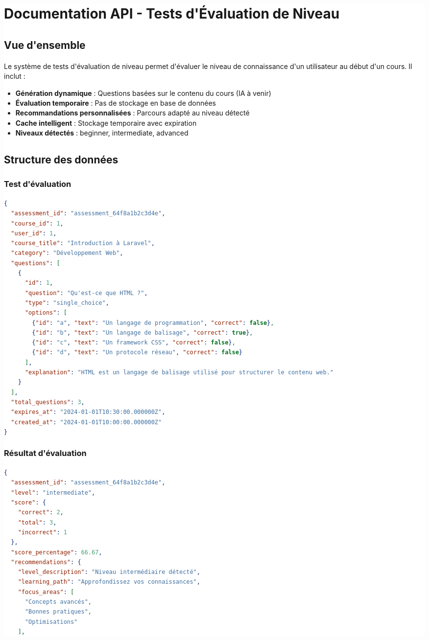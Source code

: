# Documentation API - Tests d'Évaluation de Niveau

## Vue d'ensemble

Le système de tests d'évaluation de niveau permet d'évaluer le niveau de connaissance d'un utilisateur au début d'un cours. Il inclut :

- **Génération dynamique** : Questions basées sur le contenu du cours (IA à venir)
- **Évaluation temporaire** : Pas de stockage en base de données
- **Recommandations personnalisées** : Parcours adapté au niveau détecté
- **Cache intelligent** : Stockage temporaire avec expiration
- **Niveaux détectés** : beginner, intermediate, advanced

## Structure des données

### Test d'évaluation
```json
{
  "assessment_id": "assessment_64f8a1b2c3d4e",
  "course_id": 1,
  "user_id": 1,
  "course_title": "Introduction à Laravel",
  "category": "Développement Web",
  "questions": [
    {
      "id": 1,
      "question": "Qu'est-ce que HTML ?",
      "type": "single_choice",
      "options": [
        {"id": "a", "text": "Un langage de programmation", "correct": false},
        {"id": "b", "text": "Un langage de balisage", "correct": true},
        {"id": "c", "text": "Un framework CSS", "correct": false},
        {"id": "d", "text": "Un protocole réseau", "correct": false}
      ],
      "explanation": "HTML est un langage de balisage utilisé pour structurer le contenu web."
    }
  ],
  "total_questions": 3,
  "expires_at": "2024-01-01T10:30:00.000000Z",
  "created_at": "2024-01-01T10:00:00.000000Z"
}
```

### Résultat d'évaluation
```json
{
  "assessment_id": "assessment_64f8a1b2c3d4e",
  "level": "intermediate",
  "score": {
    "correct": 2,
    "total": 3,
    "incorrect": 1
  },
  "score_percentage": 66.67,
  "recommendations": {
    "level_description": "Niveau intermédiaire détecté",
    "learning_path": "Approfondissez vos connaissances",
    "focus_areas": [
      "Concepts avancés",
      "Bonnes pratiques",
      "Optimisations"
    ],
```